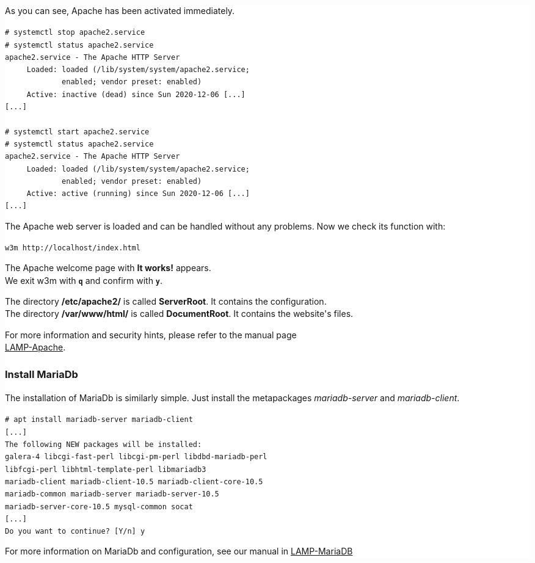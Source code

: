 As you can see, Apache has been activated immediately.

~~~
# systemctl stop apache2.service
# systemctl status apache2.service
apache2.service - The Apache HTTP Server
     Loaded: loaded (/lib/system/system/apache2.service;
             enabled; vendor preset: enabled)
     Active: inactive (dead) since Sun 2020-12-06 [...]
[...]

# systemctl start apache2.service
# systemctl status apache2.service
apache2.service - The Apache HTTP Server
     Loaded: loaded (/lib/system/system/apache2.service;
             enabled; vendor preset: enabled)
     Active: active (running) since Sun 2020-12-06 [...]
[...]
~~~

The Apache web server is loaded and can be handled without any problems. Now we check its function with:

~~~
w3m http://localhost/index.html
~~~

The Apache welcome page with **It works!** appears.  
We exit w3m with **`q`** and confirm with **`y`**.

The directory **/etc/apache2/** is called **ServerRoot**. It contains the configuration.  
The directory **/var/www/html/** is called **DocumentRoot**. It contains the website's files.

For more information and security hints, please refer to the manual page  
[LAMP-Apache](0521-lamp-apache_en.md#set-up-apache).

### Install MariaDb

The installation of MariaDb is similarly simple. Just install the metapackages *mariadb-server* and *mariadb-client*.

~~~
# apt install mariadb-server mariadb-client
[...]
The following NEW packages will be installed:
galera-4 libcgi-fast-perl libcgi-pm-perl libdbd-mariadb-perl
libfcgi-perl libhtml-template-perl libmariadb3
mariadb-client mariadb-client-10.5 mariadb-client-core-10.5
mariadb-common mariadb-server mariadb-server-10.5
mariadb-server-core-10.5 mysql-common socat
[...]
Do you want to continue? [Y/n] y
~~~

For more information on MariaDb and configuration, see our manual in [LAMP-MariaDB](0522-lamp-sql_en.md#set-up-mariadb)
